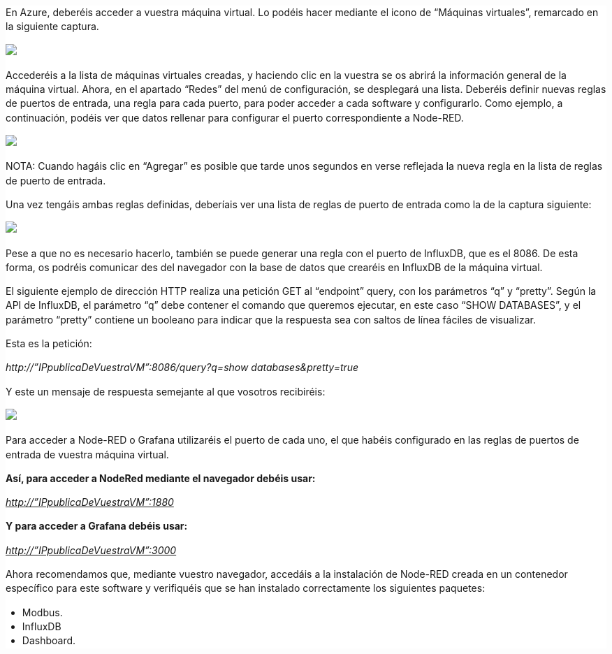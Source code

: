 En Azure, deberéis acceder a vuestra máquina virtual. Lo podéis hacer mediante el icono de “Máquinas virtuales”, remarcado en la siguiente captura.

![](../img/Aspose.Words.b1061091-e8de-4e39-91fb-4ba4b8e356ff.034.png)

Accederéis a la lista de máquinas virtuales creadas, y haciendo clic en la vuestra se os abrirá la información general de la máquina virtual. Ahora, en el apartado “Redes” del menú de configuración, se desplegará una lista.  Deberéis definir nuevas reglas de puertos de entrada, una regla para cada puerto, para poder acceder a cada software y configurarlo. Como ejemplo, a continuación, podéis ver que datos rellenar para configurar el puerto correspondiente a Node-RED.

![](../img/Aspose.Words.b1061091-e8de-4e39-91fb-4ba4b8e356ff.035.png)

NOTA: Cuando hagáis clic en “Agregar” es posible que tarde unos segundos en verse reflejada la nueva regla en la lista de reglas de puerto de entrada.

Una vez tengáis ambas reglas definidas, deberíais ver una lista de reglas de puerto de entrada como la de la captura siguiente:

![](../img/Aspose.Words.b1061091-e8de-4e39-91fb-4ba4b8e356ff.036.png)

Pese a que no es necesario hacerlo, también se puede generar una regla con el puerto de InfluxDB, que es el 8086. De esta forma, os podréis comunicar des del navegador con la base de datos que crearéis en InfluxDB de la máquina virtual.

El siguiente ejemplo de dirección HTTP realiza una petición GET al “endpoint” query, con los parámetros “q” y “pretty”. Según la API de InfluxDB, el parámetro “q” debe contener el comando que queremos ejecutar, en este caso “SHOW DATABASES”, y el parámetro “pretty” contiene un booleano para indicar que la respuesta sea con saltos de línea fáciles de visualizar. 

Esta es la petición:

*http://”IPpublicaDeVuestraVM”:8086/query?q=show databases&pretty=true*

Y este un mensaje de respuesta semejante al que vosotros recibiréis:

![](../img/Aspose.Words.b1061091-e8de-4e39-91fb-4ba4b8e356ff.037.png)

Para acceder a Node-RED o Grafana utilizaréis el puerto de cada uno, el que habéis configurado en las reglas de puertos de entrada de vuestra máquina virtual. 

**Así, para acceder a NodeRed mediante el navegador debéis usar:**

[*http://”IPpublicaDeVuestraVM”:1880*]()

**Y para acceder a Grafana debéis usar:**

[*http://”IPpublicaDeVuestraVM”:3000*]()



Ahora recomendamos que, mediante vuestro navegador, accedáis a la instalación de Node-RED creada en un contenedor específico para este software y verifiquéis que se han instalado correctamente los siguientes paquetes:

- Modbus.
- InfluxDB
- Dashboard.
